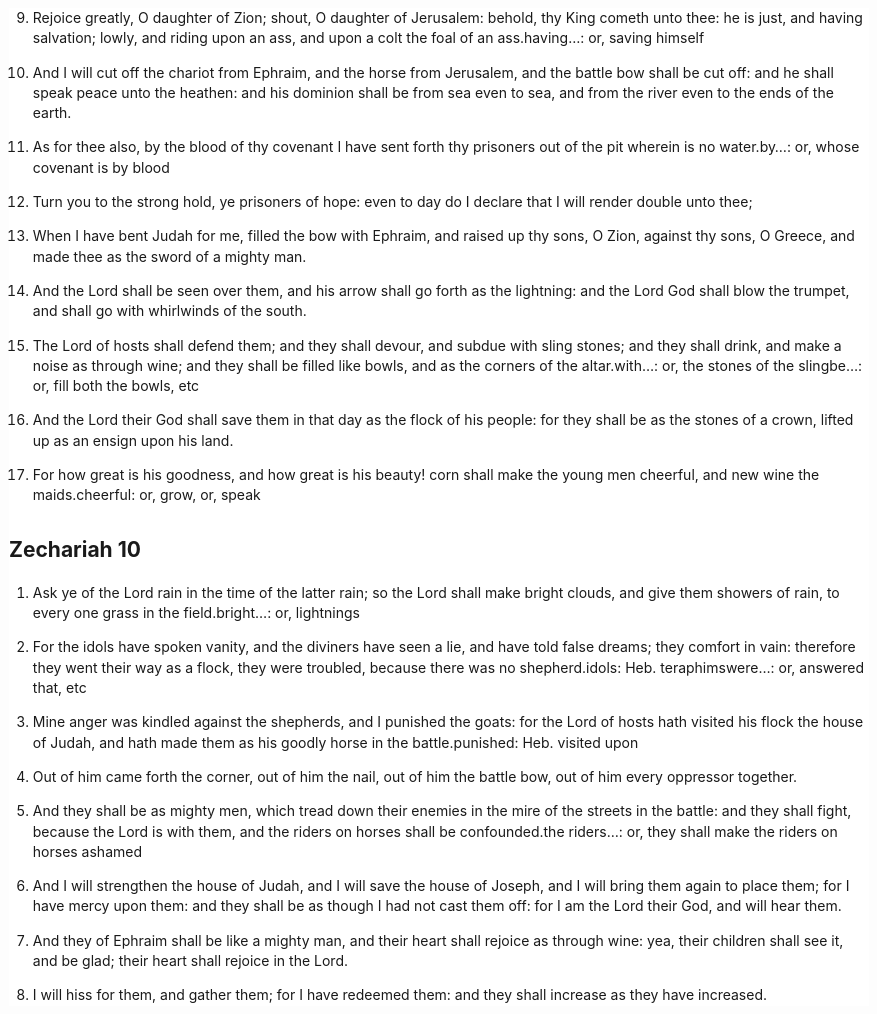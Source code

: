 9. Rejoice greatly, O daughter of Zion; shout, O daughter of Jerusalem: behold, thy King cometh unto thee: he is just, and having salvation; lowly, and riding upon an ass, and upon a colt the foal of an ass.having…: or, saving himself

10. And I will cut off the chariot from Ephraim, and the horse from Jerusalem, and the battle bow shall be cut off: and he shall speak peace unto the heathen: and his dominion shall be from sea even to sea, and from the river even to the ends of the earth.

11. As for thee also, by the blood of thy covenant I have sent forth thy prisoners out of the pit wherein is no water.by…: or, whose covenant is by blood

12. Turn you to the strong hold, ye prisoners of hope: even to day do I declare that I will render double unto thee;

13. When I have bent Judah for me, filled the bow with Ephraim, and raised up thy sons, O Zion, against thy sons, O Greece, and made thee as the sword of a mighty man.

14. And the Lord shall be seen over them, and his arrow shall go forth as the lightning: and the Lord God shall blow the trumpet, and shall go with whirlwinds of the south.

15. The Lord of hosts shall defend them; and they shall devour, and subdue with sling stones; and they shall drink, and make a noise as through wine; and they shall be filled like bowls, and as the corners of the altar.with…: or, the stones of the slingbe…: or, fill both the bowls, etc

16. And the Lord their God shall save them in that day as the flock of his people: for they shall be as the stones of a crown, lifted up as an ensign upon his land.

17. For how great is his goodness, and how great is his beauty! corn shall make the young men cheerful, and new wine the maids.cheerful: or, grow, or, speak 

## Zechariah 10

1. Ask ye of the Lord rain in the time of the latter rain; so the Lord shall make bright clouds, and give them showers of rain, to every one grass in the field.bright…: or, lightnings

2. For the idols have spoken vanity, and the diviners have seen a lie, and have told false dreams; they comfort in vain: therefore they went their way as a flock, they were troubled, because there was no shepherd.idols: Heb. teraphimswere…: or, answered that, etc

3. Mine anger was kindled against the shepherds, and I punished the goats: for the Lord of hosts hath visited his flock the house of Judah, and hath made them as his goodly horse in the battle.punished: Heb. visited upon

4. Out of him came forth the corner, out of him the nail, out of him the battle bow, out of him every oppressor together.

5. And they shall be as mighty men, which tread down their enemies in the mire of the streets in the battle: and they shall fight, because the Lord is with them, and the riders on horses shall be confounded.the riders…: or, they shall make the riders on horses ashamed

6. And I will strengthen the house of Judah, and I will save the house of Joseph, and I will bring them again to place them; for I have mercy upon them: and they shall be as though I had not cast them off: for I am the Lord their God, and will hear them.

7. And they of Ephraim shall be like a mighty man, and their heart shall rejoice as through wine: yea, their children shall see it, and be glad; their heart shall rejoice in the Lord.

8. I will hiss for them, and gather them; for I have redeemed them: and they shall increase as they have increased.
